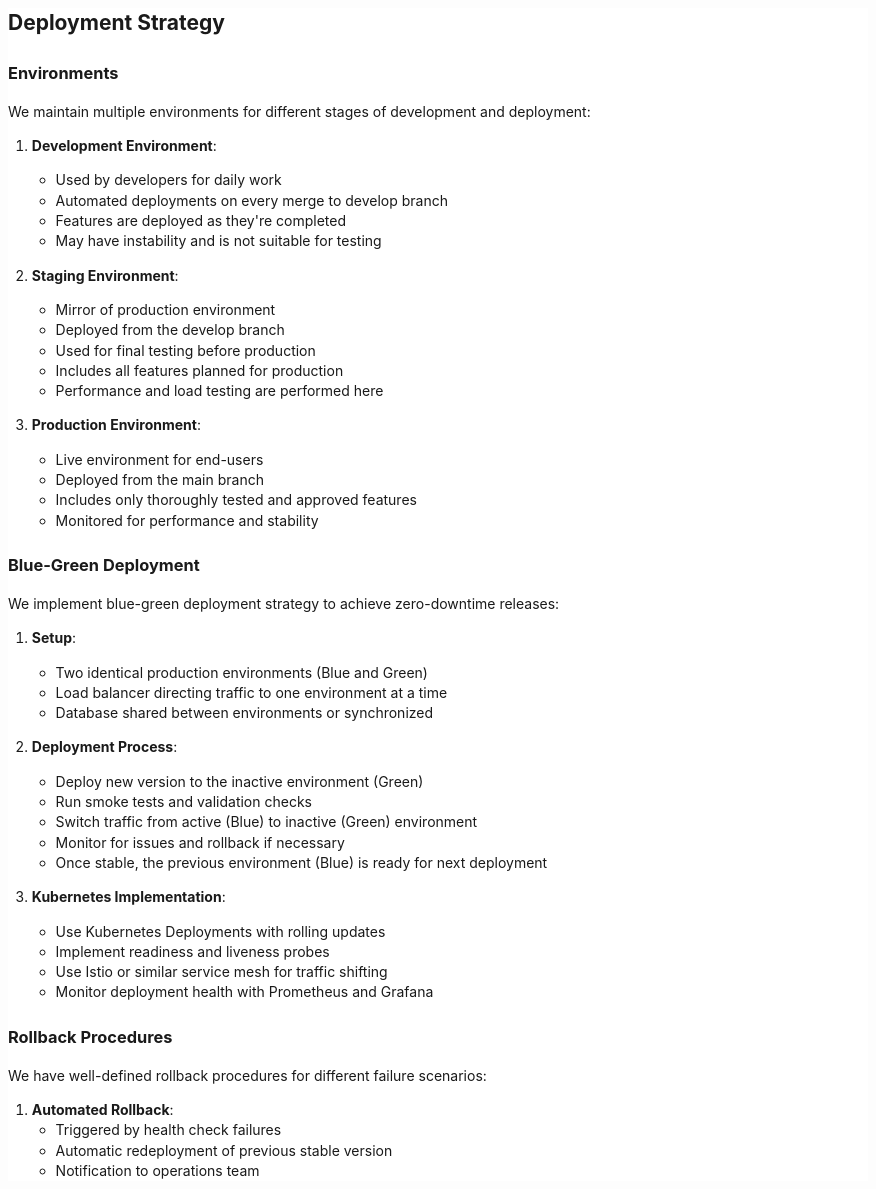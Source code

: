## Deployment Strategy

### Environments

We maintain multiple environments for different stages of development and deployment:

1. **Development Environment**:
   - Used by developers for daily work
   - Automated deployments on every merge to develop branch
   - Features are deployed as they're completed
   - May have instability and is not suitable for testing

2. **Staging Environment**:
   - Mirror of production environment
   - Deployed from the develop branch
   - Used for final testing before production
   - Includes all features planned for production
   - Performance and load testing are performed here

3. **Production Environment**:
   - Live environment for end-users
   - Deployed from the main branch
   - Includes only thoroughly tested and approved features
   - Monitored for performance and stability

### Blue-Green Deployment

We implement blue-green deployment strategy to achieve zero-downtime releases:

1. **Setup**:
   - Two identical production environments (Blue and Green)
   - Load balancer directing traffic to one environment at a time
   - Database shared between environments or synchronized

2. **Deployment Process**:
   - Deploy new version to the inactive environment (Green)
   - Run smoke tests and validation checks
   - Switch traffic from active (Blue) to inactive (Green) environment
   - Monitor for issues and rollback if necessary
   - Once stable, the previous environment (Blue) is ready for next deployment

3. **Kubernetes Implementation**:
   - Use Kubernetes Deployments with rolling updates
   - Implement readiness and liveness probes
   - Use Istio or similar service mesh for traffic shifting
   - Monitor deployment health with Prometheus and Grafana

### Rollback Procedures

We have well-defined rollback procedures for different failure scenarios:

1. **Automated Rollback**:
   - Triggered by health check failures
   - Automatic redeployment of previous stable version
   - Notification to operations team
